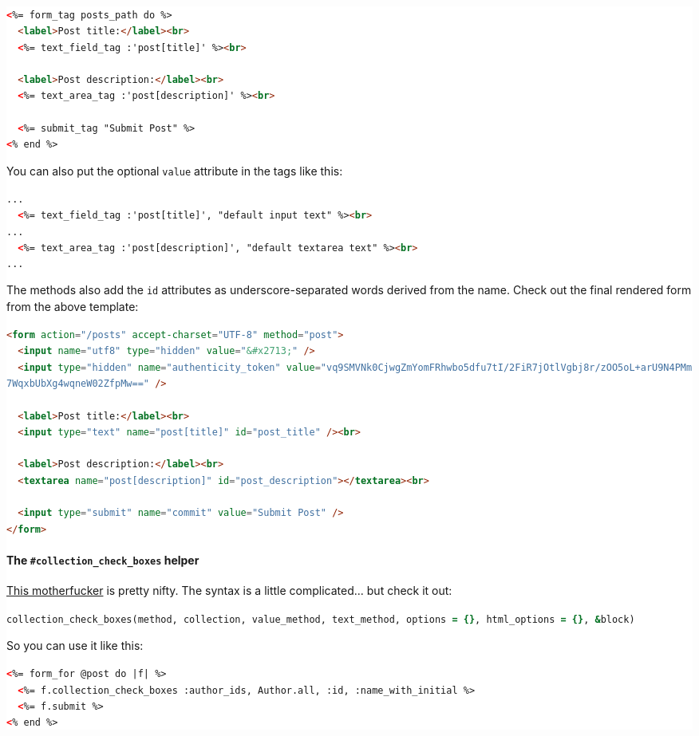 ```html
<%= form_tag posts_path do %>
  <label>Post title:</label><br>
  <%= text_field_tag :'post[title]' %><br>

  <label>Post description:</label><br>
  <%= text_area_tag :'post[description]' %><br>

  <%= submit_tag "Submit Post" %>
<% end %>
```

You can also put the optional `value` attribute in the tags like this:

```html
...
  <%= text_field_tag :'post[title]', "default input text" %><br>
...
  <%= text_area_tag :'post[description]', "default textarea text" %><br>
...
```

The methods also add the `id` attributes as underscore-separated words derived from the name. Check out the final rendered form from the above template:

```html
<form action="/posts" accept-charset="UTF-8" method="post">
  <input name="utf8" type="hidden" value="&#x2713;" />
  <input type="hidden" name="authenticity_token" value="vq9SMVNk0CjwgZmYomFRhwbo5dfu7tI/2FiR7jOtlVgbj8r/zOO5oL+arU9N4PMm7WqxbUbXg4wqneW02ZfpMw==" />
  
  <label>Post title:</label><br>
  <input type="text" name="post[title]" id="post_title" /><br>
 
  <label>Post description:</label><br>
  <textarea name="post[description]" id="post_description"></textarea><br>
 
  <input type="submit" name="commit" value="Submit Post" />
</form>
```

#### The `#collection_check_boxes` helper

[This motherfucker](http://edgeapi.rubyonrails.org/classes/ActionView/Helpers/FormBuilder.html#method-i-collection_check_boxes) is pretty nifty. The syntax is a little complicated... but check it out:

```ruby
collection_check_boxes(method, collection, value_method, text_method, options = {}, html_options = {}, &block)
```

So you can use it like this:

```html
<%= form_for @post do |f| %>
  <%= f.collection_check_boxes :author_ids, Author.all, :id, :name_with_initial %>
  <%= f.submit %>
<% end %>
```
